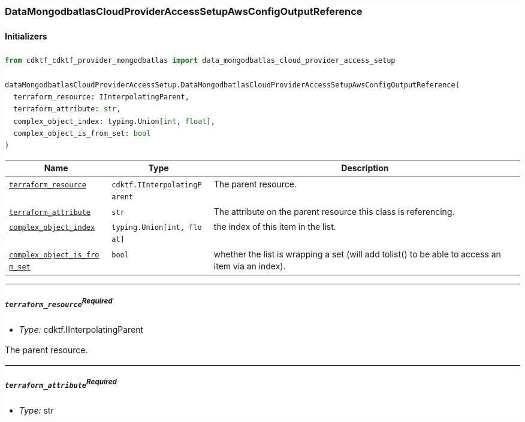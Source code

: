 ### DataMongodbatlasCloudProviderAccessSetupAwsConfigOutputReference <a name="DataMongodbatlasCloudProviderAccessSetupAwsConfigOutputReference" id="@cdktf/provider-mongodbatlas.dataMongodbatlasCloudProviderAccessSetup.DataMongodbatlasCloudProviderAccessSetupAwsConfigOutputReference"></a>

#### Initializers <a name="Initializers" id="@cdktf/provider-mongodbatlas.dataMongodbatlasCloudProviderAccessSetup.DataMongodbatlasCloudProviderAccessSetupAwsConfigOutputReference.Initializer"></a>

```python
from cdktf_cdktf_provider_mongodbatlas import data_mongodbatlas_cloud_provider_access_setup

dataMongodbatlasCloudProviderAccessSetup.DataMongodbatlasCloudProviderAccessSetupAwsConfigOutputReference(
  terraform_resource: IInterpolatingParent,
  terraform_attribute: str,
  complex_object_index: typing.Union[int, float],
  complex_object_is_from_set: bool
)
```

| **Name** | **Type** | **Description** |
| --- | --- | --- |
| <code><a href="#@cdktf/provider-mongodbatlas.dataMongodbatlasCloudProviderAccessSetup.DataMongodbatlasCloudProviderAccessSetupAwsConfigOutputReference.Initializer.parameter.terraformResource">terraform_resource</a></code> | <code>cdktf.IInterpolatingParent</code> | The parent resource. |
| <code><a href="#@cdktf/provider-mongodbatlas.dataMongodbatlasCloudProviderAccessSetup.DataMongodbatlasCloudProviderAccessSetupAwsConfigOutputReference.Initializer.parameter.terraformAttribute">terraform_attribute</a></code> | <code>str</code> | The attribute on the parent resource this class is referencing. |
| <code><a href="#@cdktf/provider-mongodbatlas.dataMongodbatlasCloudProviderAccessSetup.DataMongodbatlasCloudProviderAccessSetupAwsConfigOutputReference.Initializer.parameter.complexObjectIndex">complex_object_index</a></code> | <code>typing.Union[int, float]</code> | the index of this item in the list. |
| <code><a href="#@cdktf/provider-mongodbatlas.dataMongodbatlasCloudProviderAccessSetup.DataMongodbatlasCloudProviderAccessSetupAwsConfigOutputReference.Initializer.parameter.complexObjectIsFromSet">complex_object_is_from_set</a></code> | <code>bool</code> | whether the list is wrapping a set (will add tolist() to be able to access an item via an index). |

---

##### `terraform_resource`<sup>Required</sup> <a name="terraform_resource" id="@cdktf/provider-mongodbatlas.dataMongodbatlasCloudProviderAccessSetup.DataMongodbatlasCloudProviderAccessSetupAwsConfigOutputReference.Initializer.parameter.terraformResource"></a>

- *Type:* cdktf.IInterpolatingParent

The parent resource.

---

##### `terraform_attribute`<sup>Required</sup> <a name="terraform_attribute" id="@cdktf/provider-mongodbatlas.dataMongodbatlasCloudProviderAccessSetup.DataMongodbatlasCloudProviderAccessSetupAwsConfigOutputReference.Initializer.parameter.terraformAttribute"></a>

- *Type:* str
